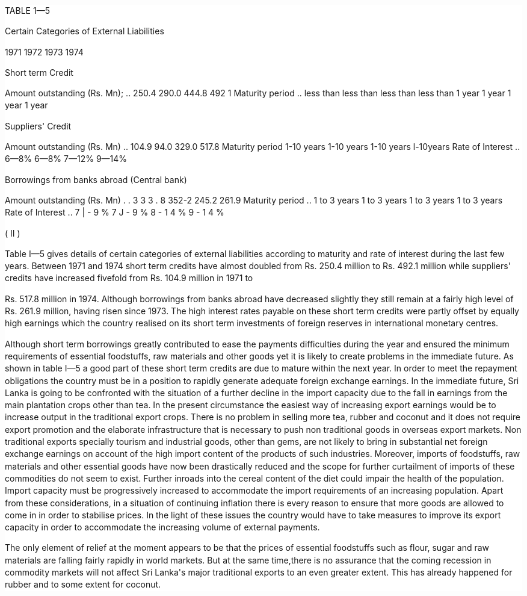 TABLE 1—5

Certain Categories of External Liabilities

1971 1972 1973 1974

Short term Credit

Amount outstanding (Rs. Mn); .. 250.4 290.0 444.8 492 1 Maturity period .. less than less than less than less than 1 year 1 year 1 year 1 year

Suppliers' Credit

Amount outstanding (Rs. Mn) .. 104.9 94.0 329.0 517.8 Maturity period 1-10 years 1-10 years 1-10 years l-10years Rate of Interest .. 6—8% 6—8% 7—12% 9—14%

Borrowings from banks abroad (Central bank)

Amount outstanding (Rs. Mn) . . 3 3 3 . 8 352-2 245.2 261.9 Maturity period .. 1 to 3 years 1 to 3 years 1 to 3 years 1 to 3 years Rate of Interest .. 7 | - 9 % 7 J - 9 % 8 - 1 4 % 9 - 1 4 %

( II )

Table I—5 gives details of certain categories of external liabilities according to maturity and rate of interest during the last few years. Between 1971 and 1974 short term credits have almost doubled from Rs. 250.4 million to Rs. 492.1 million while suppliers' credits have increased fivefold from Rs. 104.9 million in 1971 to

Rs. 517.8 million in 1974. Although borrowings from banks abroad have decreased slightly they still remain at a fairly high level of Rs. 261.9 million, having risen since 1973. The high interest rates payable on these short term credits were partly offset by equally high earnings which the country realised on its short term investments of foreign reserves in international monetary centres.

Although short term borrowings greatly contributed to ease the payments difficul­ties during the year and ensured the minimum requirements of essential foodstuffs, raw materials and other goods yet it is likely to create problems in the immediate future. As shown in table I—5 a good part of these short term credits are due to mature within the next year. In order to meet the repayment obligations the country must be in a position to rapidly generate adequate foreign exchange earnings. In the immediate future, Sri Lanka is going to be confronted with the situation of a further decline in the import capacity due to the fall in earnings from the main plantation crops other than tea. In the present circumstance the easiest way of increasing export earnings would be to increase output in the traditional export crops. There is no problem in selling more tea, rubber and coconut and it does not require export promotion and the elaborate infrastructure that is necessary to push non traditional goods in overseas export markets. Non traditional exports specially tourism and industrial goods, other than gems, are not likely to bring in substantial net foreign exchange earnings on account of the high import content of the products of such industries. Moreover, imports of foodstuffs, raw materials and other essential goods have now been drasti­cally reduced and the scope for further curtailment of imports of these commodities do not seem to exist. Further inroads into the cereal content of the diet could impair the health of the population. Import capacity must be progressively increased to accommodate the import requirements of an increasing population. Apart from these considerations, in a situation of continuing inflation there is every reason to ensure that more goods are allowed to come in in order to stabilise prices. In the light of these issues the country would have to take measures to improve its export capacity in order to accommodate the increasing volume of external payments.

The only element of relief at the moment appears to be that the prices of essential foodstuffs such as flour, sugar and raw materials are falling fairly rapidly in world markets. But at the same time,there is no assurance that the coming recession in commodity markets will not affect Sri Lanka's major traditional exports to an even greater extent. This has already happened for rubber and to some extent for coconut.
